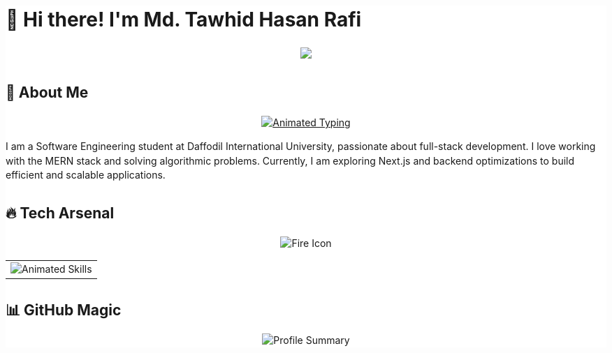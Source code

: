 

















# 🌈 Hi there! I'm Md. Tawhid Hasan Rafi

<div align="center">
  <img src="https://capsule-render.vercel.app/api?type=waving&color=gradient&customColorList=0,2,2,5,30&height=300&section=header&text=Tawhid%20Hasan%20Rafi&fontSize=80&animation=scaleIn&fontAlignY=40&desc=Software%20Engineer%20%7C%20Full%20Stack%20Developer&descAlignY=60&descAlign=62" width="100%"/>
</div>

## 🌟 About Me 

<div align="center">
  <a href="https://git.io/typing-svg">
    <img src="https://readme-typing-svg.demolab.com?font=Fira+Code&size=25&duration=3000&pause=500&color=00F7F7&center=true&width=800&lines=🚀+Passionate+Software+Engineering+Student;💻+MERN+Stack+Wizard;🔬+Backend+Optimization+Enthusiast;🧩+Algorithmic+Problem+Solving+Ninja" alt="Animated Typing"/>
  </a>
</div>

I am a Software Engineering student at Daffodil International University, passionate about full-stack development. I love working with the MERN stack and solving algorithmic problems. Currently, I am exploring Next.js and backend optimizations to build efficient and scalable applications.

## 🔥 Tech Arsenal 

<div align="center">
  <img src="https://user-images.githubusercontent.com/74038190/216122041-518ac897-8d92-4c6b-9b3f-ca01dcaf38ee.png" alt="Fire Icon" width="50" height="50"/>
</div>

<div align="center">
  <table>
    <tr>
      <td>
        <img src="https://skillicons.dev/icons?i=js,typescript,react,nextjs,nodejs,express,mongodb,python,cpp,java,aws,docker,git,tailwind&perline=7&theme=light&animate=true" alt="Animated Skills"/>
      </td>
    </tr>
  </table>
</div>

## 📊 GitHub Magic 

<div align="center">
  <img src="http://github-profile-summary-cards.vercel.app/api/cards/profile-details?username=hasanRafi2002&theme=vision_friendly_dark" alt="Profile Summary"/>
  